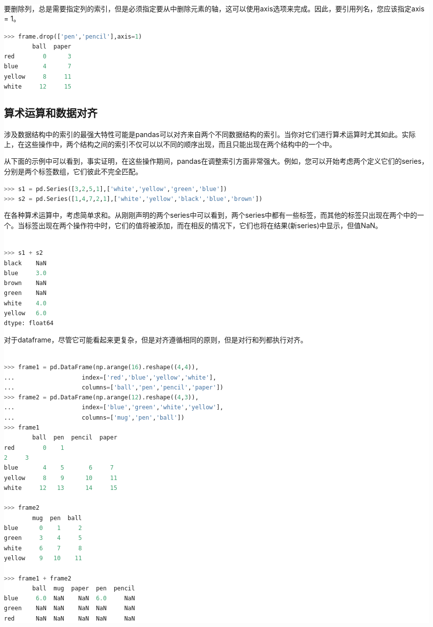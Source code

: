 要删除列，总是需要指定列的索引，但是必须指定要从中删除元素的轴，这可以使用axis选项来完成。因此，要引用列名，您应该指定axis = 1。

```python
>>> frame.drop(['pen','pencil'],axis=1)
        ball  paper
red        0      3
blue       4      7
yellow     8     11
white     12     15
```

## 算术运算和数据对齐

涉及数据结构中的索引的最强大特性可能是pandas可以对齐来自两个不同数据结构的索引。当你对它们进行算术运算时尤其如此。实际上，在这些操作中，两个结构之间的索引不仅可以以不同的顺序出现，而且只能出现在两个结构中的一个中。

从下面的示例中可以看到，事实证明，在这些操作期间，pandas在调整索引方面非常强大。例如，您可以开始考虑两个定义它们的series，分别是两个标签数组，它们彼此不完全匹配。

```python
>>> s1 = pd.Series([3,2,5,1],['white','yellow','green','blue'])
>>> s2 = pd.Series([1,4,7,2,1],['white','yellow','black','blue','brown'])
```

在各种算术运算中，考虑简单求和。从刚刚声明的两个series中可以看到，两个series中都有一些标签，而其他的标签只出现在两个中的一个。当标签出现在两个操作符中时，它们的值将被添加，而在相反的情况下，它们也将在结果(新series)中显示，但值NaN。

```python

>>> s1 + s2
black    NaN
blue     3.0
brown    NaN
green    NaN
white    4.0
yellow   6.0
dtype: float64
```

对于dataframe，尽管它可能看起来更复杂，但是对齐遵循相同的原则，但是对行和列都执行对齐。

```python

>>> frame1 = pd.DataFrame(np.arange(16).reshape((4,4)),
...                   index=['red','blue','yellow','white'],
...                   columns=['ball','pen','pencil','paper'])
>>> frame2 = pd.DataFrame(np.arange(12).reshape((4,3)),
...                   index=['blue','green','white','yellow'],
...                   columns=['mug','pen','ball'])
>>> frame1
        ball  pen  pencil  paper
red        0    1    
2     3
blue       4    5       6     7
yellow     8    9      10     11
white     12   13      14     15

>>> frame2
        mug  pen  ball
blue      0    1     2
green     3    4     5
white     6    7     8
yellow    9   10    11

>>> frame1 + frame2
        ball  mug  paper  pen  pencil
blue     6.0  NaN    NaN  6.0     NaN
green    NaN  NaN    NaN  NaN     NaN
red      NaN  NaN    NaN  NaN     NaN
```